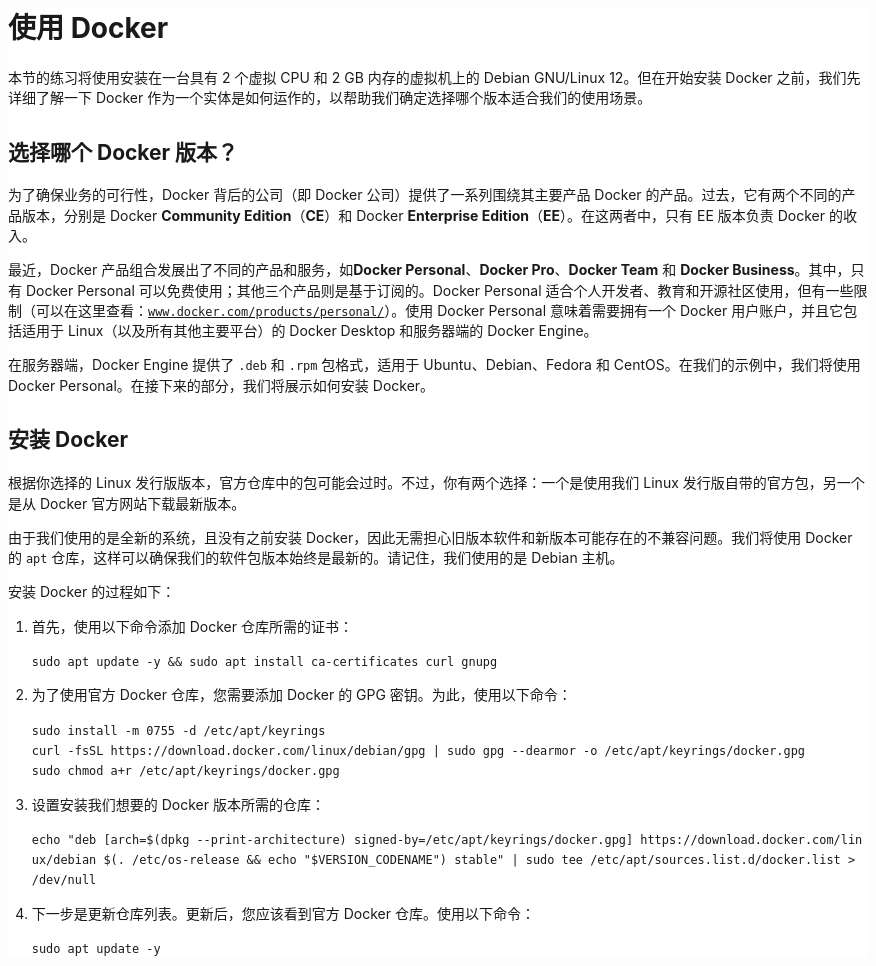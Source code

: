 # 使用 Docker

本节的练习将使用安装在一台具有 2 个虚拟 CPU 和 2 GB 内存的虚拟机上的 Debian GNU/Linux 12。但在开始安装 Docker 之前，我们先详细了解一下 Docker 作为一个实体是如何运作的，以帮助我们确定选择哪个版本适合我们的使用场景。

## 选择哪个 Docker 版本？

为了确保业务的可行性，Docker 背后的公司（即 Docker 公司）提供了一系列围绕其主要产品 Docker 的产品。过去，它有两个不同的产品版本，分别是 Docker **Community Edition**（**CE**）和 Docker **Enterprise Edition**（**EE**）。在这两者中，只有 EE 版本负责 Docker 的收入。

最近，Docker 产品组合发展出了不同的产品和服务，如**Docker Personal**、**Docker Pro**、**Docker Team** 和 **Docker Business**。其中，只有 Docker Personal 可以免费使用；其他三个产品则是基于订阅的。Docker Personal 适合个人开发者、教育和开源社区使用，但有一些限制（可以在这里查看：[`www.docker.com/products/personal/`](https://www.docker.com/products/personal/)）。使用 Docker Personal 意味着需要拥有一个 Docker 用户账户，并且它包括适用于 Linux（以及所有其他主要平台）的 Docker Desktop 和服务器端的 Docker Engine。

在服务器端，Docker Engine 提供了 `.deb` 和 `.rpm` 包格式，适用于 Ubuntu、Debian、Fedora 和 CentOS。在我们的示例中，我们将使用 Docker Personal。在接下来的部分，我们将展示如何安装 Docker。

## 安装 Docker

根据你选择的 Linux 发行版版本，官方仓库中的包可能会过时。不过，你有两个选择：一个是使用我们 Linux 发行版自带的官方包，另一个是从 Docker 官方网站下载最新版本。

由于我们使用的是全新的系统，且没有之前安装 Docker，因此无需担心旧版本软件和新版本可能存在的不兼容问题。我们将使用 Docker 的 `apt` 仓库，这样可以确保我们的软件包版本始终是最新的。请记住，我们使用的是 Debian 主机。

安装 Docker 的过程如下：

1.  首先，使用以下命令添加 Docker 仓库所需的证书：

    ```
    sudo apt update -y && sudo apt install ca-certificates curl gnupg
    ```

1.  为了使用官方 Docker 仓库，您需要添加 Docker 的 GPG 密钥。为此，使用以下命令：

    ```
    sudo install -m 0755 -d /etc/apt/keyrings
    curl -fsSL https://download.docker.com/linux/debian/gpg | sudo gpg --dearmor -o /etc/apt/keyrings/docker.gpg
    sudo chmod a+r /etc/apt/keyrings/docker.gpg
    ```

1.  设置安装我们想要的 Docker 版本所需的仓库：

    ```
    echo "deb [arch=$(dpkg --print-architecture) signed-by=/etc/apt/keyrings/docker.gpg] https://download.docker.com/linux/debian $(. /etc/os-release && echo "$VERSION_CODENAME") stable" | sudo tee /etc/apt/sources.list.d/docker.list > /dev/null
    ```

1.  下一步是更新仓库列表。更新后，您应该看到官方 Docker 仓库。使用以下命令：

    ```
    sudo apt update -y
    ```
